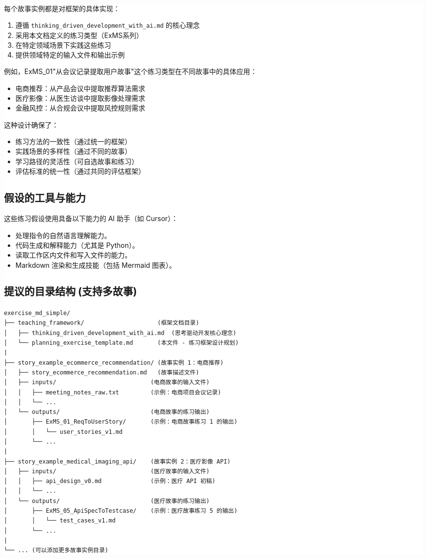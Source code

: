 每个故事实例都是对框架的具体实现：
1. 遵循 `thinking_driven_development_with_ai.md` 的核心理念
2. 采用本文档定义的练习类型（ExMS系列）
3. 在特定领域场景下实践这些练习
4. 提供领域特定的输入文件和输出示例

例如，ExMS_01"从会议记录提取用户故事"这个练习类型在不同故事中的具体应用：
- 电商推荐：从产品会议中提取推荐算法需求
- 医疗影像：从医生访谈中提取影像处理需求
- 金融风控：从合规会议中提取风控规则需求

这种设计确保了：
- 练习方法的一致性（通过统一的框架）
- 实践场景的多样性（通过不同的故事）
- 学习路径的灵活性（可自选故事和练习）
- 评估标准的统一性（通过共同的评估框架）

## 假设的工具与能力

这些练习假设使用具备以下能力的 AI 助手（如 Cursor）：
*   处理指令的自然语言理解能力。
*   代码生成和解释能力（尤其是 Python）。
*   读取工作区内文件和写入文件的能力。
*   Markdown 渲染和生成技能（包括 Mermaid 图表）。

## 提议的目录结构 (支持多故事)

```
exercise_md_simple/
├── teaching_framework/                     (框架文档目录)
│   ├── thinking_driven_development_with_ai.md  (思考驱动开发核心理念)
│   └── planning_exercise_template.md       (本文件 - 练习框架设计规划)
|
├── story_example_ecommerce_recommendation/ (故事实例 1：电商推荐)
│   ├── story_ecommerce_recommendation.md   (故事描述文件)
│   ├── inputs/                           (电商故事的输入文件)
│   │   ├── meeting_notes_raw.txt         (示例：电商项目会议记录)
│   │   └── ...
│   └── outputs/                          (电商故事的练习输出)
│       ├── ExMS_01_ReqToUserStory/       (示例：电商故事练习 1 的输出)
│       │   └── user_stories_v1.md
│       └── ...
|
├── story_example_medical_imaging_api/    (故事实例 2：医疗影像 API)
│   ├── inputs/                           (医疗故事的输入文件)
│   │   ├── api_design_v0.md              (示例：医疗 API 初稿)
│   │   └── ...
│   └── outputs/                          (医疗故事的练习输出)
│       ├── ExMS_05_ApiSpecToTestcase/    (示例：医疗故事练习 5 的输出)
│       │   └── test_cases_v1.md
│       └── ...
|
└── ... (可以添加更多故事实例目录)
```
